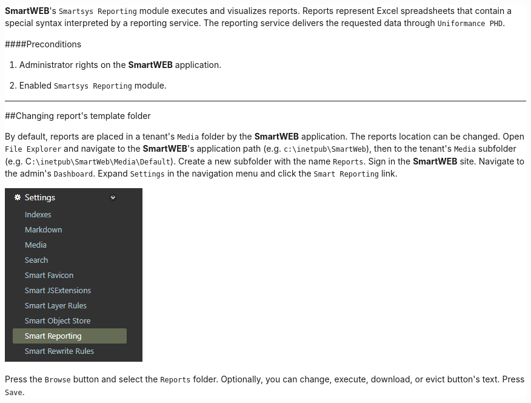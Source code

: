 #
**SmartWEB**'s `Smartsys Reporting` module executes and visualizes
reports. Reports represent Excel spreadsheets that contain a special
syntax interpreted by a reporting service. The reporting service delivers the 
requested data through `Uniformance PHD`.

####Preconditions

1.  Administrator rights on the **SmartWEB** application.

2.  Enabled `Smartsys Reporting` module.


---


##Changing report's template folder

By default, reports are placed in a tenant's `Media` folder by the
**SmartWEB** application. The reports location can be changed. Open
`File Explorer` and navigate to the **SmartWEB**'s application path
(e.g. `c:\inetpub\SmartWeb`), then to the tenant's `Media` subfolder (e.g.
C`:\inetpub\SmartWeb\Media\Default`). Create a new subfolder with the name
`Reports`. Sign in the **SmartWEB** site. Navigate to the admin's
`Dashboard`. Expand `Settings` in the  navigation menu and
click the `Smart Reporting` link.

![](./media/phd-reports/image1.png)

Press the `Browse` button and select the `Reports` folder. Optionally, you
can change, execute, download, or evict button's text. Press `Save`.
